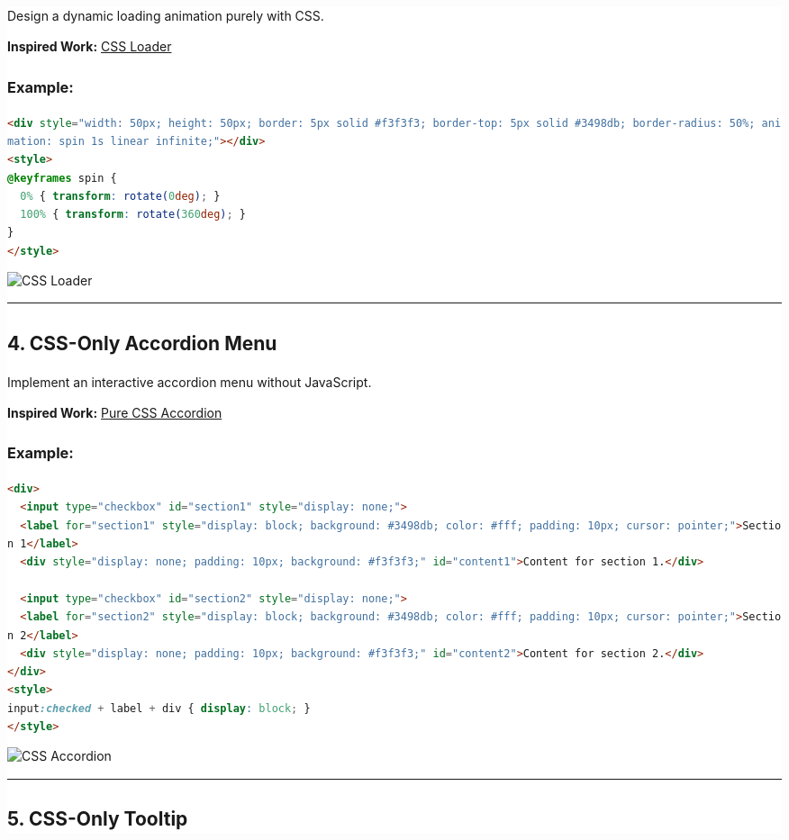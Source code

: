 Design a dynamic loading animation purely with CSS.

**Inspired Work:** [CSS Loader](https://css-tricks.com/css-only-loaders/)

### Example:

```html
<div style="width: 50px; height: 50px; border: 5px solid #f3f3f3; border-top: 5px solid #3498db; border-radius: 50%; animation: spin 1s linear infinite;"></div>
<style>
@keyframes spin {
  0% { transform: rotate(0deg); }
  100% { transform: rotate(360deg); }
}
</style>
```

![CSS Loader](https://css-tricks.com/wp-content/uploads/2013/07/loader.gif)

***

## 4. CSS-Only Accordion Menu

Implement an interactive accordion menu without JavaScript.

**Inspired Work:** [Pure CSS Accordion](https://www.w3schools.com/howto/howto_js_accordion.asp)

### Example:

```html
<div>
  <input type="checkbox" id="section1" style="display: none;">
  <label for="section1" style="display: block; background: #3498db; color: #fff; padding: 10px; cursor: pointer;">Section 1</label>
  <div style="display: none; padding: 10px; background: #f3f3f3;" id="content1">Content for section 1.</div>

  <input type="checkbox" id="section2" style="display: none;">
  <label for="section2" style="display: block; background: #3498db; color: #fff; padding: 10px; cursor: pointer;">Section 2</label>
  <div style="display: none; padding: 10px; background: #f3f3f3;" id="content2">Content for section 2.</div>
</div>
<style>
input:checked + label + div { display: block; }
</style>
```

![CSS Accordion](https://1stwebdesigner.com/wp-content/uploads/2020/08/css-accordion.jpg)

***

## 5. CSS-Only Tooltip
